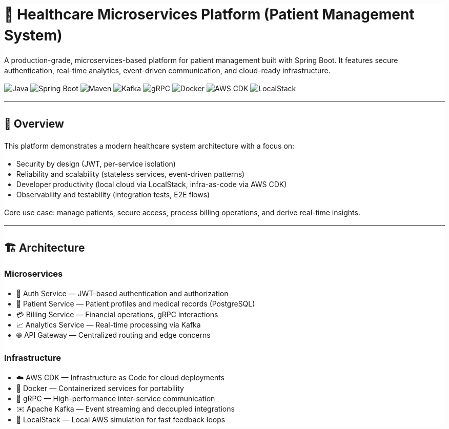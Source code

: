 # 🏥 Healthcare Microservices Platform (Patient Management System)

A production-grade, microservices-based platform for patient management built with Spring Boot. It features secure authentication, real-time analytics, event-driven communication, and cloud-ready infrastructure.

[![Java](https://img.shields.io/badge/Java-21-007396?logo=java)](https://adoptium.net/)
[![Spring Boot](https://img.shields.io/badge/Spring%20Boot-3.5.x-6DB33F?logo=spring-boot)](https://spring.io/projects/spring-boot)
[![Maven](https://img.shields.io/badge/Maven-3.9+-C71A36?logo=apache-maven)](https://maven.apache.org/)
[![Kafka](https://img.shields.io/badge/Apache%20Kafka-Event%20Streaming-231F20?logo=apache-kafka)](https://kafka.apache.org/)
[![gRPC](https://img.shields.io/badge/gRPC-High%20Performance-00ADD8?logo=grpc)](https://grpc.io/)
[![Docker](https://img.shields.io/badge/Docker-Containerized-2496ED?logo=docker)](https://www.docker.com/)
[![AWS CDK](https://img.shields.io/badge/AWS%20CDK-IaC-FF9900?logo=amazon-aws)](https://aws.amazon.com/cdk/)
[![LocalStack](https://img.shields.io/badge/LocalStack-Local%20AWS-FF9900?logo=aws)](https://localstack.cloud/)

---

## 🚀 Overview

This platform demonstrates a modern healthcare system architecture with a focus on:

- Security by design (JWT, per-service isolation)
- Reliability and scalability (stateless services, event-driven patterns)
- Developer productivity (local cloud via LocalStack, infra-as-code via AWS CDK)
- Observability and testability (integration tests, E2E flows)

Core use case: manage patients, secure access, process billing operations, and derive real-time insights.

---

## 🏗️ Architecture

### Microservices

- 🔐 Auth Service — JWT-based authentication and authorization
- 👤 Patient Service — Patient profiles and medical records (PostgreSQL)
- 💳 Billing Service — Financial operations, gRPC interactions
- 📈 Analytics Service — Real-time processing via Kafka
- 🌐 API Gateway — Centralized routing and edge concerns

### Infrastructure

- ☁️ AWS CDK — Infrastructure as Code for cloud deployments
- 🐳 Docker — Containerized services for portability
- 📡 gRPC — High-performance inter-service communication
- ✉️ Apache Kafka — Event streaming and decoupled integrations
- 🧪 LocalStack — Local AWS simulation for fast feedback loops
